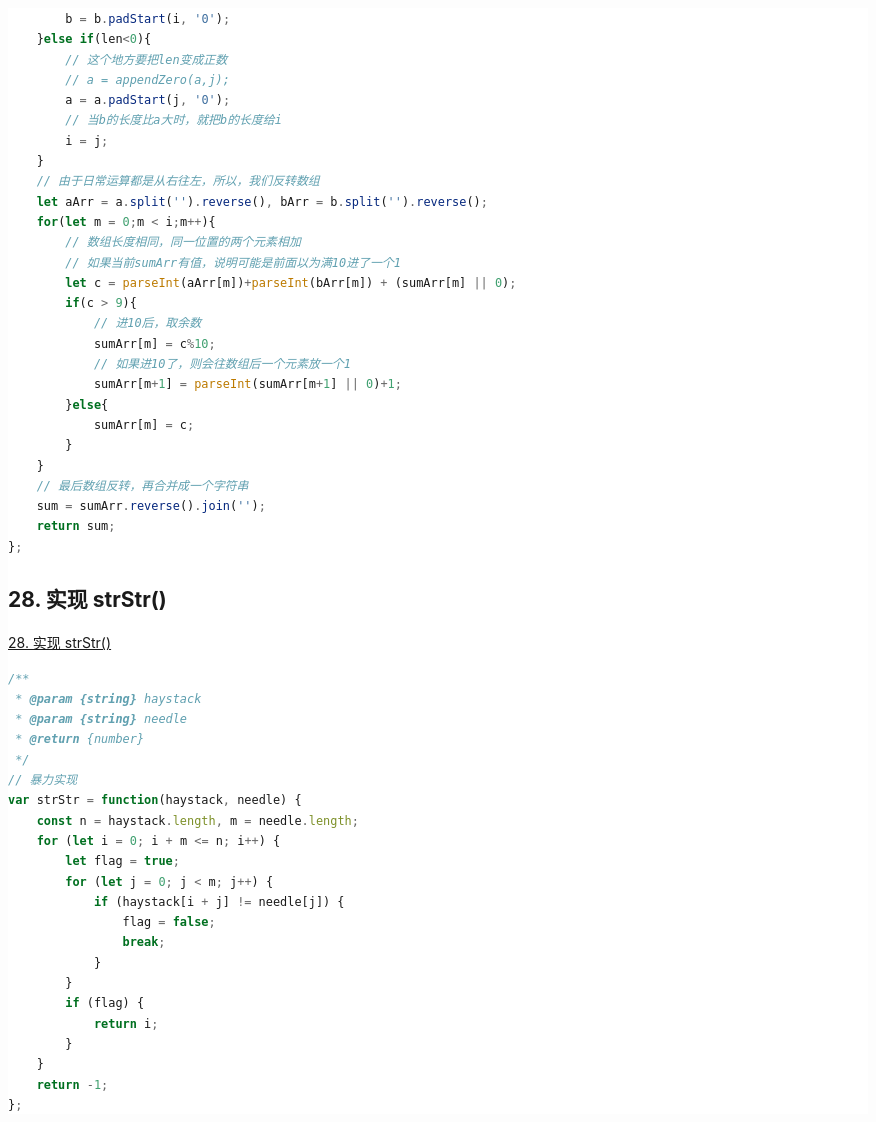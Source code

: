 ```js
        b = b.padStart(i, '0');
    }else if(len<0){
        // 这个地方要把len变成正数
        // a = appendZero(a,j);
        a = a.padStart(j, '0');
        // 当b的长度比a大时，就把b的长度给i
        i = j;
    }
    // 由于日常运算都是从右往左，所以，我们反转数组
    let aArr = a.split('').reverse(), bArr = b.split('').reverse();
    for(let m = 0;m < i;m++){
        // 数组长度相同，同一位置的两个元素相加
        // 如果当前sumArr有值，说明可能是前面以为满10进了一个1
        let c = parseInt(aArr[m])+parseInt(bArr[m]) + (sumArr[m] || 0);
        if(c > 9){
            // 进10后，取余数
            sumArr[m] = c%10;
            // 如果进10了，则会往数组后一个元素放一个1
            sumArr[m+1] = parseInt(sumArr[m+1] || 0)+1;
        }else{
            sumArr[m] = c;
        }
    }
    // 最后数组反转，再合并成一个字符串
    sum = sumArr.reverse().join('');
    return sum;
};
```

## 28. 实现 strStr()

[28. 实现 strStr()](https://leetcode.cn/problems/implement-strstr/)

```js
/**
 * @param {string} haystack
 * @param {string} needle
 * @return {number}
 */
// 暴力实现
var strStr = function(haystack, needle) {
    const n = haystack.length, m = needle.length;
    for (let i = 0; i + m <= n; i++) {
        let flag = true;
        for (let j = 0; j < m; j++) {
            if (haystack[i + j] != needle[j]) {
                flag = false;
                break;
            }
        }
        if (flag) {
            return i;
        }
    }
    return -1;
};
```
